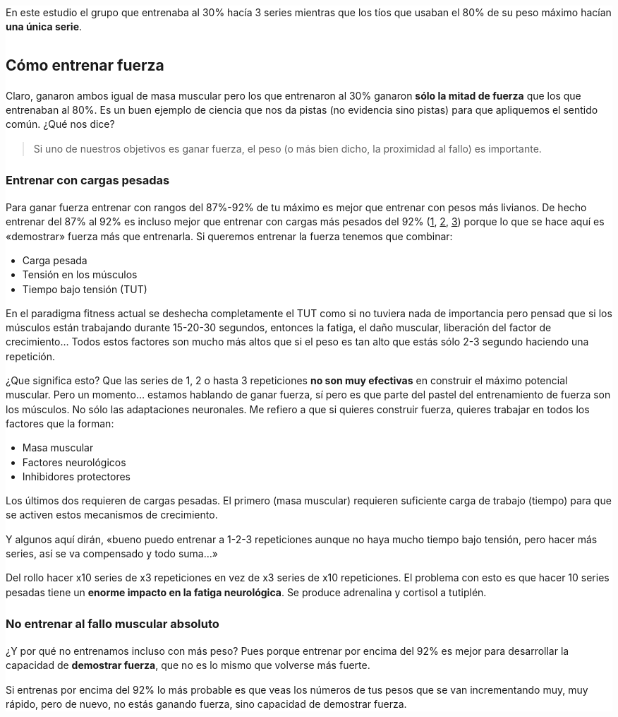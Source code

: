 En este estudio el grupo que entrenaba al 30% hacía 3 series mientras que los tíos que usaban el 80% de su peso máximo hacían **una única serie**.

## Cómo entrenar fuerza

Claro, ganaron ambos igual de masa muscular pero los que entrenaron al 30% ganaron **sólo la mitad de fuerza** que los que entrenaban al 80%. Es un buen ejemplo de ciencia que nos da pistas (no evidencia sino pistas) para que apliquemos el sentido común. ¿Qué nos dice?

> Si uno de nuestros objetivos es ganar fuerza, el peso (o más bien dicho, la proximidad al fallo) es importante.

### Entrenar con cargas pesadas

Para ganar fuerza entrenar con rangos del 87%-92% de tu máximo es mejor que entrenar con pesos más livianos. De hecho entrenar del 87% al 92% es incluso mejor que entrenar con cargas más pesados del 92% ([1](https://www.ncbi.nlm.nih.gov/pmc/articles/PMC7927075/), [2](https://pubmed.ncbi.nlm.nih.gov/28834797/), [3](https://www.ncbi.nlm.nih.gov/pmc/articles/PMC7927075/)) porque lo que se hace aquí es «demostrar» fuerza más que entrenarla. Si queremos entrenar la fuerza tenemos que combinar:

- Carga pesada
- Tensión en los músculos
- Tiempo bajo tensión (TUT)

En el paradigma fitness actual se deshecha completamente el TUT como si no tuviera nada de importancia pero pensad que si los músculos están trabajando durante 15-20-30 segundos, entonces la fatiga, el daño muscular, liberación del factor de crecimiento… Todos estos factores son mucho más altos que si el peso es tan alto que estás sólo 2-3 segundo haciendo una repetición.

¿Que significa esto? Que las series de 1, 2 o hasta 3 repeticiones **no son muy efectivas** en construir el máximo potencial muscular. Pero un momento… estamos hablando de ganar fuerza, sí pero es que parte del pastel del entrenamiento de fuerza son los músculos. No sólo las adaptaciones neuronales. Me refiero a que si quieres construir fuerza, quieres trabajar en todos los factores que la forman:

- Masa muscular
- Factores neurológicos
- Inhibidores protectores

Los últimos dos requieren de cargas pesadas. El primero (masa muscular) requieren suficiente carga de trabajo (tiempo) para que se activen estos mecanismos de crecimiento.

Y algunos aquí dirán, «bueno puedo entrenar a 1-2-3 repeticiones aunque no haya mucho tiempo bajo tensión, pero hacer más series, así se va compensado y todo suma…»

Del rollo hacer x10 series de x3 repeticiones en vez de x3 series de x10 repeticiones. El problema con esto es que hacer 10 series pesadas tiene un **enorme impacto en la fatiga neurológica**. Se produce adrenalina y cortisol a tutiplén.

### No entrenar al fallo muscular absoluto

¿Y por qué no entrenamos incluso con más peso? Pues porque entrenar por encima del 92% es mejor para desarrollar la capacidad de **demostrar fuerza**, que no es lo mismo que volverse más fuerte.

Si entrenas por encima del 92% lo más probable es que veas los números de tus pesos que se van incrementando muy, muy rápido, pero de nuevo, no estás ganando fuerza, sino capacidad de demostrar fuerza.
